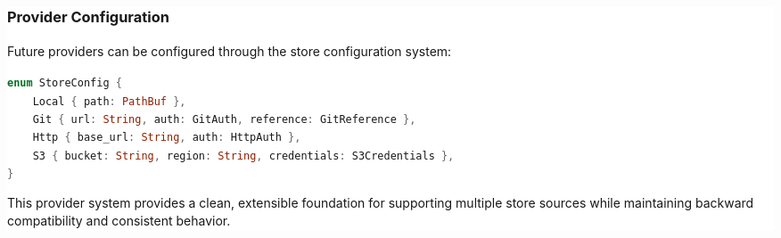 ### Provider Configuration

Future providers can be configured through the store configuration system:

```rust
enum StoreConfig {
    Local { path: PathBuf },
    Git { url: String, auth: GitAuth, reference: GitReference },
    Http { base_url: String, auth: HttpAuth },
    S3 { bucket: String, region: String, credentials: S3Credentials },
}
```

This provider system provides a clean, extensible foundation for supporting multiple store sources while maintaining backward compatibility and consistent behavior.